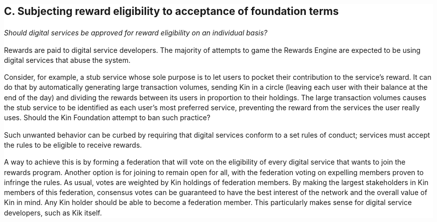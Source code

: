 ## C. Subjecting reward eligibility to acceptance of foundation terms

*Should digital services be approved for reward eligibility on an individual 
basis?*

Rewards are paid to digital service developers. The majority of attempts to 
game the Rewards Engine are expected to be using digital services that abuse 
the system. 

Consider, for example, a stub service whose sole purpose is to let users to 
pocket their contribution to the service’s reward. It can do that by 
automatically generating large transaction volumes, sending Kin in a circle 
(leaving each user with their balance at the end of the day) and dividing the 
rewards between its users in proportion to their holdings. The large 
transaction volumes causes the stub service to be identified as each user’s 
most preferred service, preventing the reward from the services the user really 
uses. Should the Kin Foundation attempt to ban such practice?

Such unwanted behavior can be curbed by requiring that digital services conform 
to a set rules of conduct; services must accept the rules to be eligible to 
receive rewards. 

A way to achieve this is by forming a federation that will vote on the 
eligibility of every digital service that wants to join the rewards program. 
Another option is for joining to remain open for all, with the federation 
voting on expelling members proven to infringe the rules. As usual, votes are 
weighted by Kin holdings of federation members. By making the largest 
stakeholders in Kin members of this federation, consensus votes can be 
guaranteed to have the best interest of the network and the overall value of 
Kin in mind. Any Kin holder should be able to become a federation member. This 
particularly makes sense for digital service developers, such as Kik itself.

